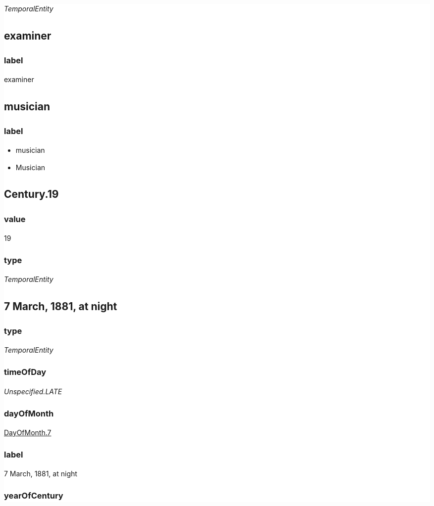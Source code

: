 
*TemporalEntity*

## examiner

### label


examiner

## musician

### label

 - musician

 - Musician

## Century.19

### value


19

### type


*TemporalEntity*

## 7 March, 1881, at night

### type


*TemporalEntity*

### timeOfDay


*Unspecified.LATE*

### dayOfMonth


[DayOfMonth.7](#DayOfMonth.7)

### label


7 March, 1881, at night

### yearOfCentury
